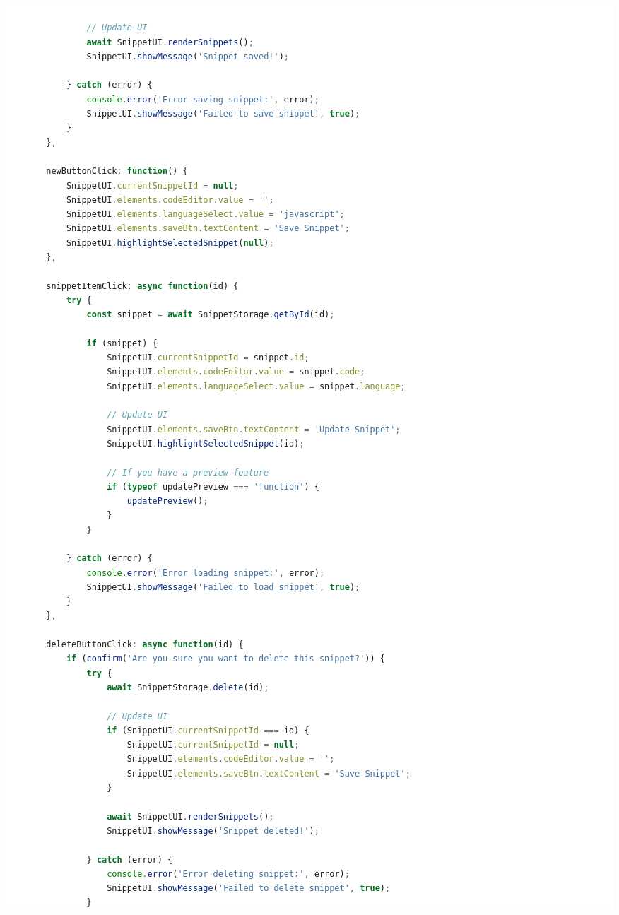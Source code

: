 ```javascript
                
                // Update UI
                await SnippetUI.renderSnippets();
                SnippetUI.showMessage('Snippet saved!');
                
            } catch (error) {
                console.error('Error saving snippet:', error);
                SnippetUI.showMessage('Failed to save snippet', true);
            }
        },
        
        newButtonClick: function() {
            SnippetUI.currentSnippetId = null;
            SnippetUI.elements.codeEditor.value = '';
            SnippetUI.elements.languageSelect.value = 'javascript';
            SnippetUI.elements.saveBtn.textContent = 'Save Snippet';
            SnippetUI.highlightSelectedSnippet(null);
        },
        
        snippetItemClick: async function(id) {
            try {
                const snippet = await SnippetStorage.getById(id);
                
                if (snippet) {
                    SnippetUI.currentSnippetId = snippet.id;
                    SnippetUI.elements.codeEditor.value = snippet.code;
                    SnippetUI.elements.languageSelect.value = snippet.language;
                    
                    // Update UI
                    SnippetUI.elements.saveBtn.textContent = 'Update Snippet';
                    SnippetUI.highlightSelectedSnippet(id);
                    
                    // If you have a preview feature
                    if (typeof updatePreview === 'function') {
                        updatePreview();
                    }
                }
                
            } catch (error) {
                console.error('Error loading snippet:', error);
                SnippetUI.showMessage('Failed to load snippet', true);
            }
        },
        
        deleteButtonClick: async function(id) {
            if (confirm('Are you sure you want to delete this snippet?')) {
                try {
                    await SnippetStorage.delete(id);
                    
                    // Update UI
                    if (SnippetUI.currentSnippetId === id) {
                        SnippetUI.currentSnippetId = null;
                        SnippetUI.elements.codeEditor.value = '';
                        SnippetUI.elements.saveBtn.textContent = 'Save Snippet';
                    }
                    
                    await SnippetUI.renderSnippets();
                    SnippetUI.showMessage('Snippet deleted!');
                    
                } catch (error) {
                    console.error('Error deleting snippet:', error);
                    SnippetUI.showMessage('Failed to delete snippet', true);
                }
```
